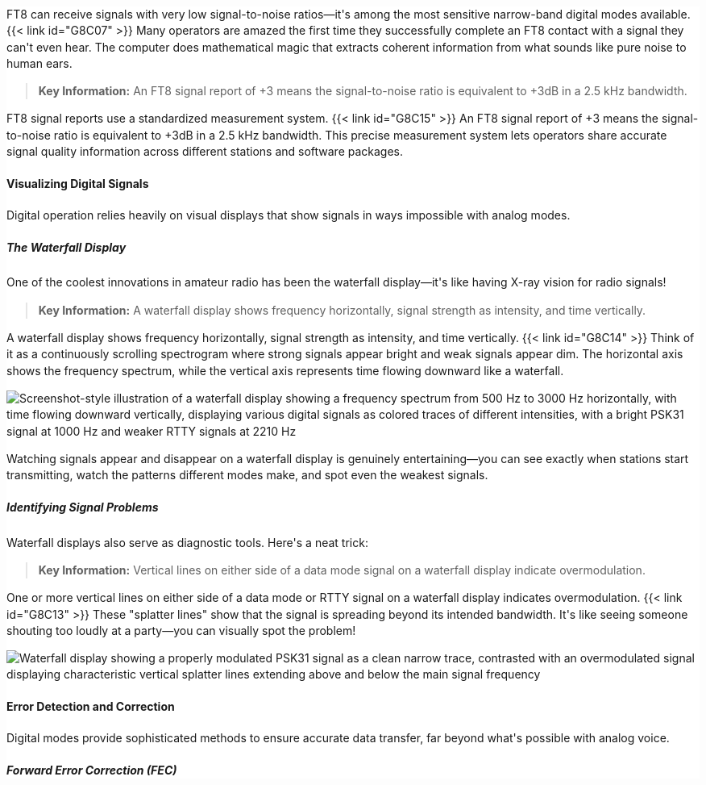FT8 can receive signals with very low signal-to-noise ratios—it's among the most sensitive narrow-band digital modes available. {{< link id="G8C07" >}} Many operators are amazed the first time they successfully complete an FT8 contact with a signal they can't even hear. The computer does mathematical magic that extracts coherent information from what sounds like pure noise to human ears.

> **Key Information:** An FT8 signal report of +3 means the signal-to-noise ratio is equivalent to +3dB in a 2.5 kHz bandwidth.

FT8 signal reports use a standardized measurement system. {{< link id="G8C15" >}} An FT8 signal report of +3 means the signal-to-noise ratio is equivalent to +3dB in a 2.5 kHz bandwidth. This precise measurement system lets operators share accurate signal quality information across different stations and software packages.

#### Visualizing Digital Signals

Digital operation relies heavily on visual displays that show signals in ways impossible with analog modes.

##### The Waterfall Display

One of the coolest innovations in amateur radio has been the waterfall display—it's like having X-ray vision for radio signals!

> **Key Information:** A waterfall display shows frequency horizontally, signal strength as intensity, and time vertically.

A waterfall display shows frequency horizontally, signal strength as intensity, and time vertically. {{< link id="G8C14" >}} Think of it as a continuously scrolling spectrogram where strong signals appear bright and weak signals appear dim. The horizontal axis shows the frequency spectrum, while the vertical axis represents time flowing downward like a waterfall.

![Screenshot-style illustration of a waterfall display showing a frequency spectrum from 500 Hz to 3000 Hz horizontally, with time flowing downward vertically, displaying various digital signals as colored traces of different intensities, with a bright PSK31 signal at 1000 Hz and weaker RTTY signals at 2210 Hz](../images/waterfall-display.svg)

Watching signals appear and disappear on a waterfall display is genuinely entertaining—you can see exactly when stations start transmitting, watch the patterns different modes make, and spot even the weakest signals.

##### Identifying Signal Problems

Waterfall displays also serve as diagnostic tools. Here's a neat trick:

> **Key Information:** Vertical lines on either side of a data mode signal on a waterfall display indicate overmodulation.

One or more vertical lines on either side of a data mode or RTTY signal on a waterfall display indicates overmodulation. {{< link id="G8C13" >}} These "splatter lines" show that the signal is spreading beyond its intended bandwidth. It's like seeing someone shouting too loudly at a party—you can visually spot the problem!

![Waterfall display showing a properly modulated PSK31 signal as a clean narrow trace, contrasted with an overmodulated signal displaying characteristic vertical splatter lines extending above and below the main signal frequency](../images/digital-overmodulation.svg)

#### Error Detection and Correction

Digital modes provide sophisticated methods to ensure accurate data transfer, far beyond what's possible with analog voice.

##### Forward Error Correction (FEC)
